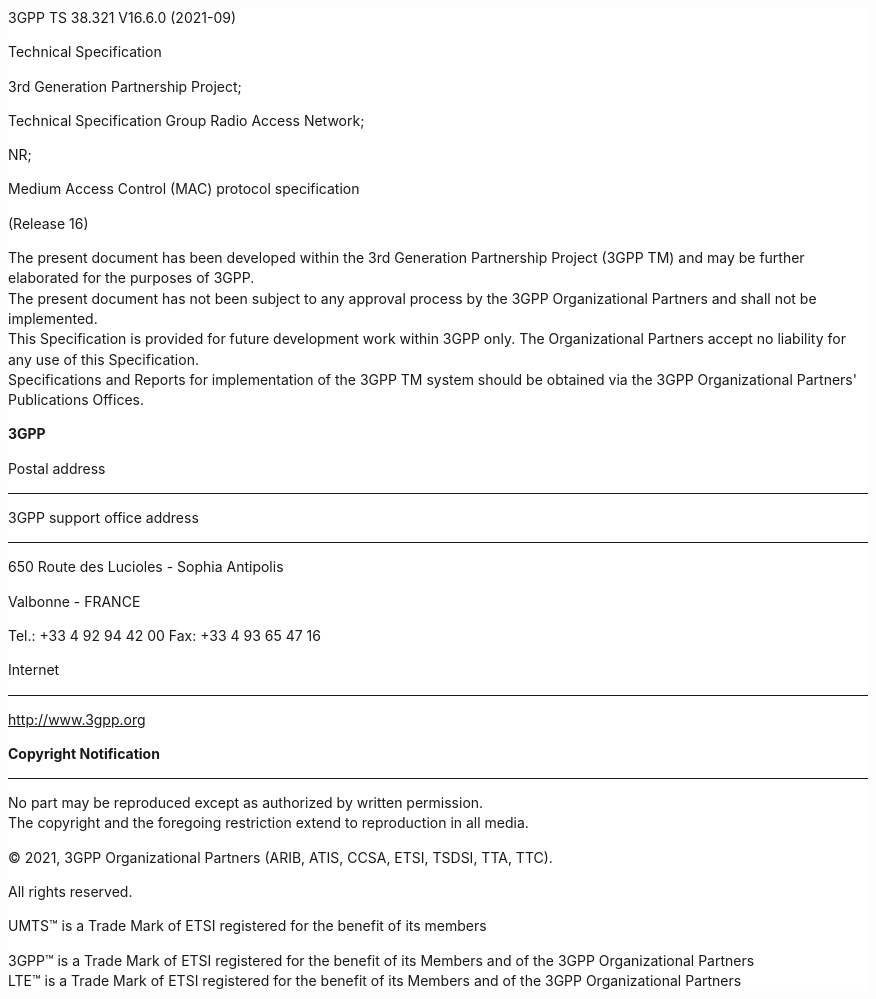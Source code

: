 3GPP TS 38.321 V16.6.0 (2021-09)

Technical Specification

3rd Generation Partnership Project;

Technical Specification Group Radio Access Network;

NR;

Medium Access Control (MAC) protocol specification

(Release 16)

The present document has been developed within the 3rd Generation Partnership Project (3GPP TM) and may be further elaborated for the purposes of 3GPP.  
The present document has not been subject to any approval process by the 3GPP Organizational Partners and shall not be implemented.  
This Specification is provided for future development work within 3GPP only. The Organizational Partners accept no liability for any use of this Specification.  
Specifications and Reports for implementation of the 3GPP TM system should be obtained via the 3GPP Organizational Partners' Publications Offices.

**3GPP**

Postal address

***

3GPP support office address

***

650 Route des Lucioles - Sophia Antipolis

Valbonne - FRANCE

Tel.: +33 4 92 94 42 00 Fax: +33 4 93 65 47 16

Internet

***

http://www.3gpp.org

**Copyright Notification**

***

No part may be reproduced except as authorized by written permission.  
The copyright and the foregoing restriction extend to reproduction in all media.

© 2021, 3GPP Organizational Partners (ARIB, ATIS, CCSA, ETSI, TSDSI, TTA, TTC).

All rights reserved.

UMTS™ is a Trade Mark of ETSI registered for the benefit of its members

3GPP™ is a Trade Mark of ETSI registered for the benefit of its Members and of the 3GPP Organizational Partners  
LTE™ is a Trade Mark of ETSI registered for the benefit of its Members and of the 3GPP Organizational Partners
